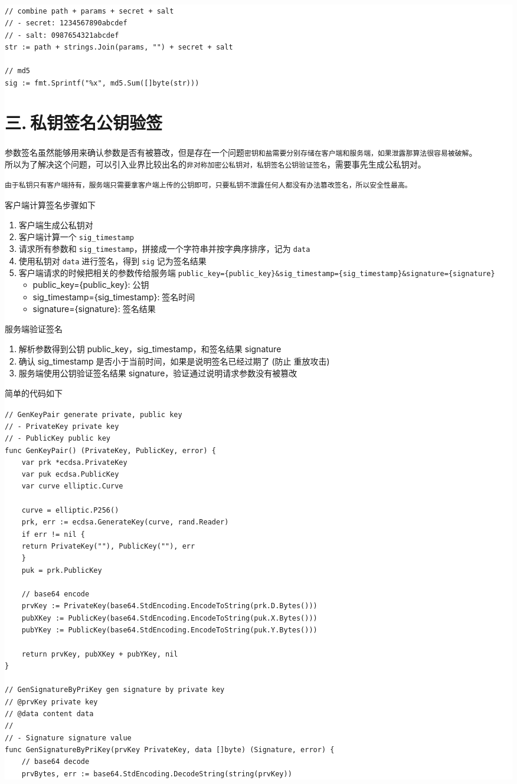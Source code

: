 ```
// combine path + params + secret + salt
// - secret: 1234567890abcdef
// - salt: 0987654321abcdef
str := path + strings.Join(params, "") + secret + salt

// md5
sig := fmt.Sprintf("%x", md5.Sum([]byte(str)))
```

# 三. 私钥签名公钥验签
参数签名虽然能够用来确认参数是否有被篡改，但是存在一个问题`密钥和盐需要分别存储在客户端和服务端，如果泄露那算法很容易被破解`。  
所以为了解决这个问题，可以引入业界比较出名的`非对称加密公私钥对，私钥签名公钥验证签名`，需要事先生成公私钥对。

`由于私钥只有客户端持有，服务端只需要拿客户端上传的公钥即可，只要私钥不泄露任何人都没有办法篡改签名，所以安全性最高。`

客户端计算签名步骤如下  
1. 客户端生成公私钥对
2. 客户端计算一个 `sig_timestamp`
3. 请求所有参数和 `sig_timestamp`，拼接成一个字符串并按字典序排序，记为 `data`
4. 使用私钥对 `data` 进行签名，得到 `sig` 记为签名结果
5. 客户端请求的时候把相关的参数传给服务端 `public_key={public_key}&sig_timestamp={sig_timestamp}&signature={signature}`
   + public_key={public_key}: 公钥
   + sig_timestamp={sig_timestamp}: 签名时间
   + signature={signature}: 签名结果

服务端验证签名
1. 解析参数得到公钥 public_key，sig_timestamp，和签名结果 signature
2. 确认 sig_timestamp 是否小于当前时间，如果是说明签名已经过期了   (防止 重放攻击)
3. 服务端使用公钥验证签名结果 signature，验证通过说明请求参数没有被篡改

简单的代码如下
```
// GenKeyPair generate private, public key
// - PrivateKey private key
// - PublicKey public key
func GenKeyPair() (PrivateKey, PublicKey, error) {
    var prk *ecdsa.PrivateKey
    var puk ecdsa.PublicKey
    var curve elliptic.Curve

    curve = elliptic.P256()
    prk, err := ecdsa.GenerateKey(curve, rand.Reader)
    if err != nil {
	return PrivateKey(""), PublicKey(""), err
    }
    puk = prk.PublicKey

    // base64 encode
    prvKey := PrivateKey(base64.StdEncoding.EncodeToString(prk.D.Bytes()))
    pubXKey := PublicKey(base64.StdEncoding.EncodeToString(puk.X.Bytes()))
    pubYKey := PublicKey(base64.StdEncoding.EncodeToString(puk.Y.Bytes()))

    return prvKey, pubXKey + pubYKey, nil
}

// GenSignatureByPriKey gen signature by private key
// @prvKey private key
// @data content data
//
// - Signature signature value
func GenSignatureByPriKey(prvKey PrivateKey, data []byte) (Signature, error) {
    // base64 decode
    prvBytes, err := base64.StdEncoding.DecodeString(string(prvKey))
```